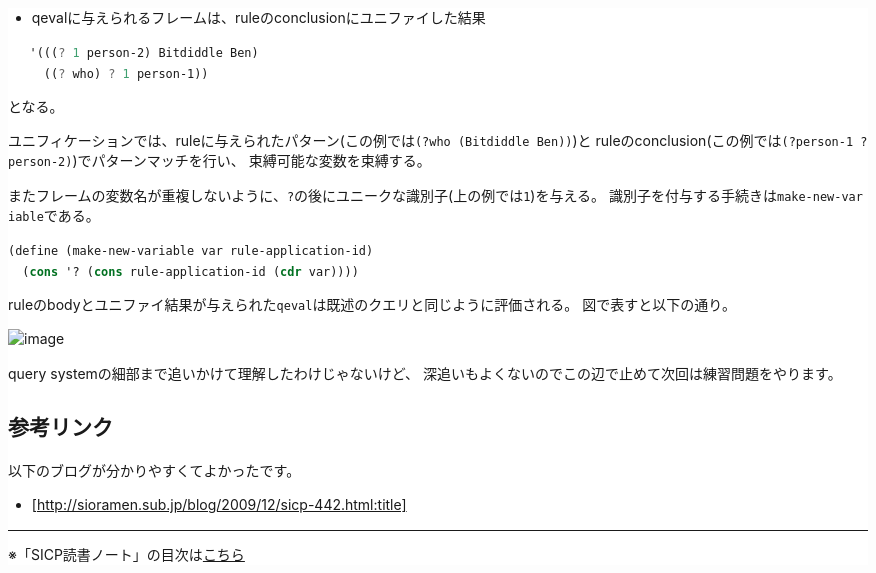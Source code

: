 - qevalに与えられるフレームは、ruleのconclusionにユニファイした結果

```scheme
   '(((? 1 person-2) Bitdiddle Ben)
     ((? who) ? 1 person-1))
```

となる。

ユニフィケーションでは、ruleに与えられたパターン(この例では`(?who (Bitdiddle Ben))`)と
ruleのconclusion(この例では`(?person-1 ?person-2)`)でパターンマッチを行い、
束縛可能な変数を束縛する。

またフレームの変数名が重複しないように、`?`の後にユニークな識別子(上の例では`1`)を与える。
識別子を付与する手続きは`make-new-variable`である。

```scheme
(define (make-new-variable var rule-application-id)
  (cons '? (cons rule-application-id (cdr var))))
```

ruleのbodyとユニファイ結果が与えられた`qeval`は既述のクエリと同じように評価される。
図で表すと以下の通り。

![image](https://farm1.staticflickr.com/766/21671802386_425ebecfcf_o_d.png)


query systemの細部まで追いかけて理解したわけじゃないけど、
深追いもよくないのでこの辺で止めて次回は練習問題をやります。


参考リンク
--------------------------------------
以下のブログが分かりやすくてよかったです。

- [http://sioramen.sub.jp/blog/2009/12/sicp-442.html:title]


--------------------------------

※「SICP読書ノート」の目次は[こちら](/entry/sicp/index)


<script type="text/x-mathjax-config">
  MathJax.Hub.Config({ tex2jax: { inlineMath: [['$','$'], ["\\(","\\)"]] } });
</script>
<script type="text/javascript"
  src="http://cdn.mathjax.org/mathjax/latest/MathJax.js?config=TeX-AMS_HTML">
</script>
<meta http-equiv="X-UA-Compatible" CONTENT="IE=EmulateIE7" />


